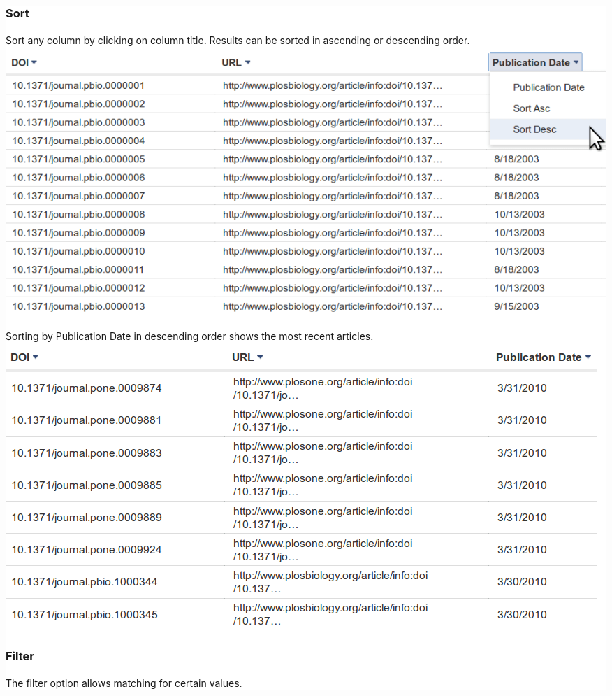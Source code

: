 
### Sort ###

Sort any column by clicking on column title. Results can be sorted in ascending or descending order.
<a href="/file/0aee/Google.Fusion.Tables.Sort.Menu.png"><img class="mainimage" src="/file/0aee/Google.Fusion.Tables.Sort.Menu.png" /></a>

Sorting by Publication Date in descending order shows the most recent articles.
<a href="/file/0aee/Google.Fusion.Tables.Sort.Results.png"><img class="mainimage" src="/file/0aee/Google.Fusion.Tables.Sort.Results.png" /></a>

### Filter ###
The filter option allows matching for certain values. 
